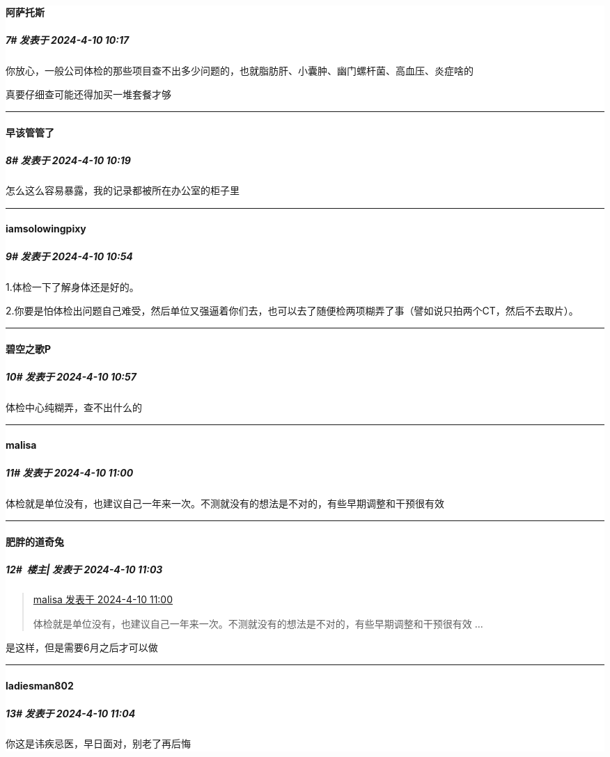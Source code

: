 ####  阿萨托斯  
##### 7#       发表于 2024-4-10 10:17

你放心，一般公司体检的那些项目查不出多少问题的，也就脂肪肝、小囊肿、幽门螺杆菌、高血压、炎症啥的

真要仔细查可能还得加买一堆套餐才够

*****

####  早该管管了  
##### 8#       发表于 2024-4-10 10:19

怎么这么容易暴露，我的记录都被所在办公室的柜子里

*****

####  iamsolowingpixy  
##### 9#       发表于 2024-4-10 10:54

1.体检一下了解身体还是好的。

2.你要是怕体检出问题自己难受，然后单位又强逼着你们去，也可以去了随便检两项糊弄了事（譬如说只拍两个CT，然后不去取片）。

*****

####  碧空之歌P  
##### 10#       发表于 2024-4-10 10:57

体检中心纯糊弄，查不出什么的

*****

####  malisa  
##### 11#       发表于 2024-4-10 11:00

体检就是单位没有，也建议自己一年来一次。不测就没有的想法是不对的，有些早期调整和干预很有效

*****

####  肥胖的道奇兔  
##### 12#         楼主| 发表于 2024-4-10 11:03

<blockquote><a href="httphttps://bbs.saraba1st.com/2b/forum.php?mod=redirect&amp;goto=findpost&amp;pid=64544655&amp;ptid=2179280" target="_blank">malisa 发表于 2024-4-10 11:00</a>

体检就是单位没有，也建议自己一年来一次。不测就没有的想法是不对的，有些早期调整和干预很有效 ...</blockquote>
是这样，但是需要6月之后才可以做

*****

####  ladiesman802  
##### 13#       发表于 2024-4-10 11:04

你这是讳疾忌医，早日面对，别老了再后悔
